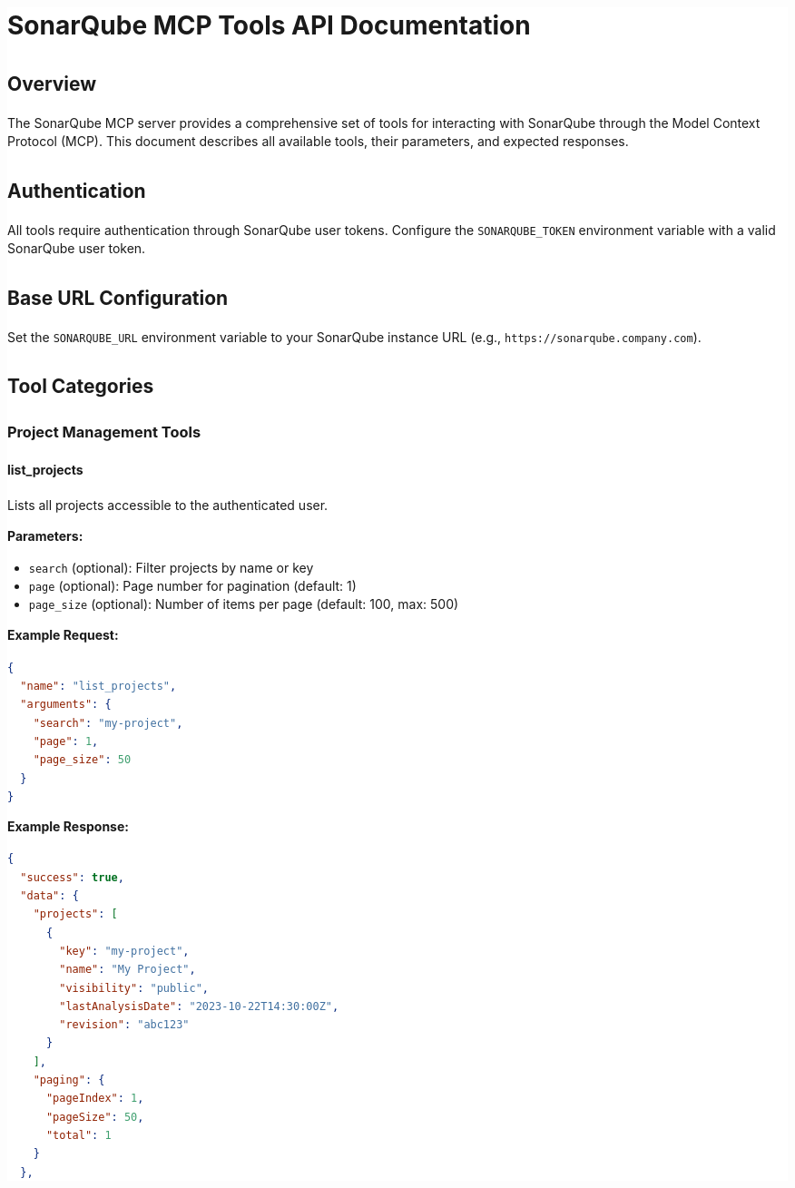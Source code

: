 # SonarQube MCP Tools API Documentation

## Overview

The SonarQube MCP server provides a comprehensive set of tools for interacting with SonarQube through the Model Context Protocol (MCP). This document describes all available tools, their parameters, and expected responses.

## Authentication

All tools require authentication through SonarQube user tokens. Configure the `SONARQUBE_TOKEN` environment variable with a valid SonarQube user token.

## Base URL Configuration

Set the `SONARQUBE_URL` environment variable to your SonarQube instance URL (e.g., `https://sonarqube.company.com`).

## Tool Categories

### Project Management Tools

#### list_projects

Lists all projects accessible to the authenticated user.

**Parameters:**
- `search` (optional): Filter projects by name or key
- `page` (optional): Page number for pagination (default: 1)
- `page_size` (optional): Number of items per page (default: 100, max: 500)

**Example Request:**
```json
{
  "name": "list_projects",
  "arguments": {
    "search": "my-project",
    "page": 1,
    "page_size": 50
  }
}
```

**Example Response:**
```json
{
  "success": true,
  "data": {
    "projects": [
      {
        "key": "my-project",
        "name": "My Project",
        "visibility": "public",
        "lastAnalysisDate": "2023-10-22T14:30:00Z",
        "revision": "abc123"
      }
    ],
    "paging": {
      "pageIndex": 1,
      "pageSize": 50,
      "total": 1
    }
  },
```